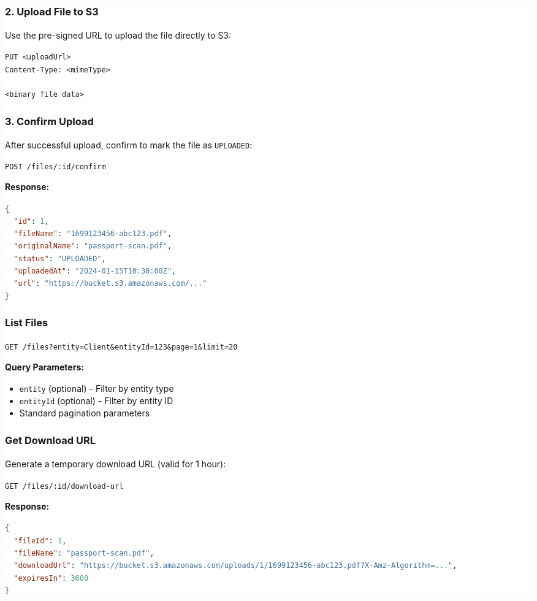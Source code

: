 ### 2. Upload File to S3

Use the pre-signed URL to upload the file directly to S3:

```http
PUT <uploadUrl>
Content-Type: <mimeType>

<binary file data>
```

### 3. Confirm Upload

After successful upload, confirm to mark the file as `UPLOADED`:

```http
POST /files/:id/confirm
```

**Response:**
```json
{
  "id": 1,
  "fileName": "1699123456-abc123.pdf",
  "originalName": "passport-scan.pdf",
  "status": "UPLOADED",
  "uploadedAt": "2024-01-15T10:30:00Z",
  "url": "https://bucket.s3.amazonaws.com/..."
}
```

### List Files

```http
GET /files?entity=Client&entityId=123&page=1&limit=20
```

**Query Parameters:**
- `entity` (optional) - Filter by entity type
- `entityId` (optional) - Filter by entity ID
- Standard pagination parameters

### Get Download URL

Generate a temporary download URL (valid for 1 hour):

```http
GET /files/:id/download-url
```

**Response:**
```json
{
  "fileId": 1,
  "fileName": "passport-scan.pdf",
  "downloadUrl": "https://bucket.s3.amazonaws.com/uploads/1/1699123456-abc123.pdf?X-Amz-Algorithm=...",
  "expiresIn": 3600
}
```
